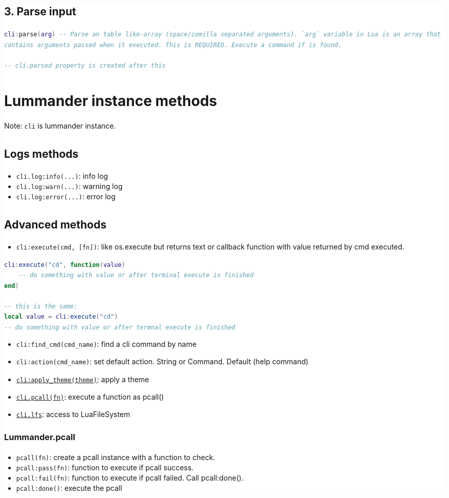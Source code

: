 ## <div id="parse-input">3. Parse input</div>
```lua
cli:parse(arg) -- Parse an table like-array (space/comilla separated arguments). `arg` variable in Lua is an array that contains arguments passed when it executed. This is REQUIRED. Execute a command if is found.

-- cli.parsed property is created after this
```

# <div id="lummander-instance-methods">Lummander instance methods</div>

Note: `cli` is lummander instance.

## <div id="lummander-instance-log">Logs methods</div>

- `cli.log:info(...)`: info log
- `cli.log:warn(...)`: warning log
- `cli.log:error(...)`: error log

## <div id="lummander-instance-advanced">Advanced methods</div>

- `cli:execute(cmd, [fn])`: like os.execute but returns text or callback function with value returned by cmd executed.

```lua
cli:execute("cd", function(value)
    -- do something with value or after terminal execute is finished
end)

-- this is the same:
local value = cli:execute("cd")
-- do something with value or after termnal execute is finished
```

- `cli:find_cmd(cmd_name)`: find a cli command by name

- `cli:action(cmd_name)`: set default action. String or Command. Default (help command)

- <a href="#lummander-apply-theme">`cli:apply_theme(theme)`</a>: apply a theme

- <a href="#lummander-pcall">`cli.pcall(fn)`</a>: execute a function as pcall()

- <a href="http://keplerproject.github.io/luafilesystem/">`cli.lfs`</a>: access to LuaFileSystem

### <div id="lummander-instance-pcall">Lummander.pcall</div>

- `pcall(fn)`: create a pcall instance with a function to check.
- `pcall:pass(fn)`: function to execute if pcall success.
- `pcall:fail(fn)`: function to execute if pcall failed. Call pcall:done().
- `pcall:done()`: execute the pcall
